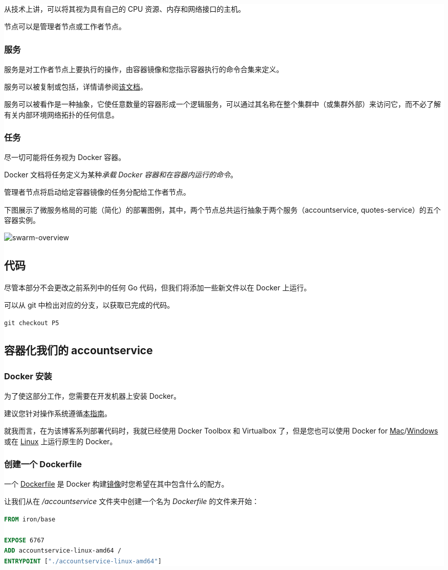 从技术上讲，可以将其视为具有自己的 CPU 资源、内存和网络接口的主机。

节点可以是管理者节点或工作者节点。

### 服务

服务是对工作者节点上要执行的操作，由容器镜像和您指示容器执行的命令合集来定义。

服务可以被复制或包括，详情请参阅[该文档](https://docs.docker.com/engine/swarm/services/#/control-service-scale-and-placement "该文档")。

服务可以被看作是一种抽象，它使任意数量的容器形成一个逻辑服务，可以通过其名称在整个集群中（或集群外部）来访问它，而不必了解有关内部环境网络拓扑的任何信息。

### 任务

尽一切可能将任务视为 Docker 容器。

Docker 文档将任务定义为某种*承载 Docker 容器和在容器内运行的命令*。

管理者节点将启动给定容器镜像的任务分配给工作者节点。

下图展示了微服务格局的可能（简化）的部署图例，其中，两个节点总共运行抽象于两个服务（accountservice, quotes-service）的五个容器实例。

![swarm-overview](/images/write-a-microservice-blog-in-golang-part5/swarm-overview.webp "swarm-overview")

## 代码

尽管本部分不会更改之前系列中的任何 Go 代码，但我们将添加一些新文件以在 Docker 上运行。

可以从 git 中检出对应的分支，以获取已完成的代码。

```shell
git checkout P5
```

## 容器化我们的 accountservice

### Docker 安装

为了使这部分工作，您需要在开发机器上安装 Docker。

建议您针对操作系统遵循[本指南](https://docs.docker.com/engine/installation/ "本指南")。

就我而言，在为该博客系列部署代码时，我就已经使用 Docker Toolbox 和 Virtualbox 了，但是您也可以使用 Docker for [Mac](https://docs.docker.com/docker-for-mac/ "Mac")/[Windows](https://docs.docker.com/docker-for-windows/ "Windows") 或在 [Linux](https://docs.docker.com/engine/getstarted/step_one/#/docker-for-linux "Linux") 上运行原生的 Docker。

### 创建一个 Dockerfile

一个 [Dockerfile](https://docs.docker.com/engine/reference/builder/ "Dockerfile") 是 Docker 构建[镜像](https://docs.docker.com/engine/getstarted/step_two/ "镜像")时您希望在其中包含什么的配方。

让我们从在 */accountservice* 文件夹中创建一个名为 *Dockerfile* 的文件来开始：

```dockerfile
FROM iron/base

EXPOSE 6767
ADD accountservice-linux-amd64 /
ENTRYPOINT ["./accountservice-linux-amd64"]
```
